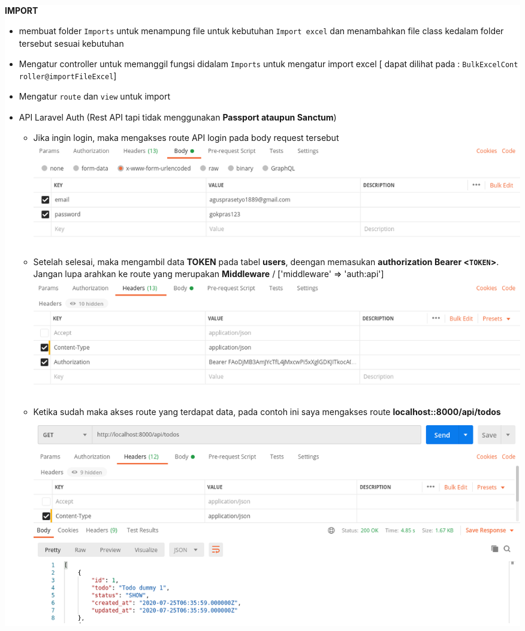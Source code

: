   __IMPORT__

  - membuat folder `Imports` untuk menampung file untuk kebutuhan `Import excel` dan menambahkan file class kedalam folder tersebut sesuai kebutuhan
  - Mengatur controller untuk memanggil fungsi didalam `Imports` untuk mengatur import excel [ dapat dilihat pada : `BulkExcelController@importFileExcel`]
  - Mengatur `route` dan `view` untuk import


- API Laravel Auth (Rest API tapi tidak menggunakan <b>Passport ataupun Sanctum</b>)
  - Jika ingin login, maka mengakses route API login pada body request tersebut
    <img src="./body postman.png" width="100%">
  
  - Setelah selesai, maka mengambil data <b>TOKEN</b> pada tabel <b>users</b>, deengan memasukan <b>authorization Bearer <`TOKEN`></b>. Jangan lupa arahkan ke route yang merupakan <b>Middleware</b> / ['middleware' => 'auth:api']
    <img src="./header postman.png" width="100%">

  - Ketika sudah maka akses route yang terdapat data, pada contoh ini saya mengakses route <b>localhost::8000/api/todos</b>
    <img src="./get request.png" width="100%">
